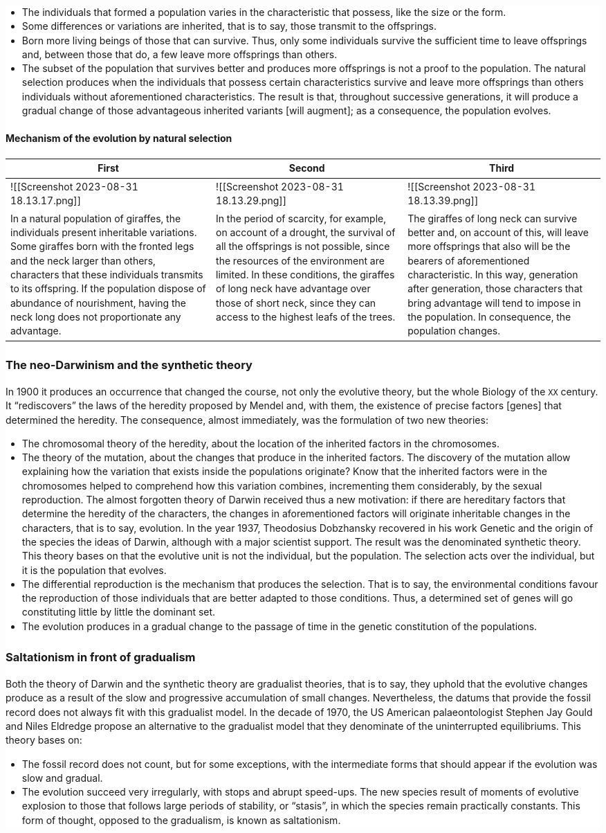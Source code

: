 - The individuals that formed a population varies in the characteristic that possess, like the size or the form.
- Some differences or variations are inherited, that is to say, those transmit to the offsprings.
- Born more living beings of those that can survive. Thus, only some individuals survive the sufficient time to leave offsprings and, between those that do, a few leave more offsprings than others.
- The subset of the population that survives better and produces more offsprings is not a proof to the population. The natural selection produces when the individuals that possess certain characteristics survive and leave more offsprings than others individuals without aforementioned characteristics.
The result is that, throughout successive generations, it will produce a gradual change of those advantageous inherited variants [will augment]; as a consequence, the population evolves.
#### Mechanism of the evolution by natural selection

|First|Second|Third|
|----|--------|------|
|![[Screenshot 2023-08-31 18.13.17.png]]|![[Screenshot 2023-08-31 18.13.29.png]]|![[Screenshot 2023-08-31 18.13.39.png]]|
|In a natural population of giraffes, the individuals present inheritable variations. Some giraffes born with the fronted legs and the neck larger than others, characters that these individuals transmits to its offspring. If the population dispose of abundance of nourishment, having the neck long does not proportionate any advantage.|In the period of scarcity, for example, on account of a drought, the survival of all the offsprings is not possible, since the resources of the environment are limited. In these conditions, the giraffes of long neck have advantage over those of short neck, since they can access to the highest leafs of the trees.|The giraffes of long neck can survive better and, on account of this, will leave more offsprings that also will be the bearers of aforementioned characteristic. In this way, generation after generation, those characters that bring advantage will tend to impose in the population. In consequence, the population changes.|

### The neo-Darwinism and the synthetic theory
In 1900 it produces an occurrence that changed the course, not only the evolutive theory, but the whole Biology of the `XX` century. It “rediscovers” the laws of the heredity proposed by Mendel and, with them, the existence of precise factors [genes] that determined the heredity. The consequence, almost immediately, was the formulation of two new theories:
- The chromosomal theory of the heredity, about the location of the inherited factors in the chromosomes.
- The theory of the mutation, about the changes that produce in the inherited factors.
The discovery of the mutation allow explaining how the variation that exists inside the populations originate? Know that the inherited factors were in the chromosomes helped to comprehend how this variation combines, incrementing them considerably, by the sexual reproduction.
The almost forgotten theory of Darwin received thus a new motivation: if there are hereditary factors that determine the heredity of the characters, the changes in aforementioned factors will originate inheritable changes in the characters, that is to say, evolution.
In the year 1937, Theodosius Dobzhansky recovered in his work Genetic and the origin of the species the ideas of Darwin, although with a major scientist support. The result was the denominated synthetic theory. This theory bases on that the evolutive unit is not the individual, but the population. The selection acts over the individual, but it is the population that evolves.
- The differential reproduction is the mechanism that produces the selection. That is to say, the environmental conditions favour the reproduction of those individuals that are better adapted to those conditions. Thus, a determined set of genes will go constituting little by little the dominant set.
- The evolution produces in a gradual change to the passage of time in the genetic constitution of the populations.
### Saltationism in front of gradualism
Both the theory of Darwin and the synthetic theory are gradualist theories, that is to say, they uphold that the evolutive changes produce as a result of the slow and progressive accumulation of small changes.
Nevertheless, the datums that provide the fossil record does not always fit with this gradualist model.
In the decade of 1970, the US American palaeontologist Stephen Jay Gould and Niles Eldredge propose an alternative to the gradualist model that they denominate of the uninterrupted equilibriums. This theory bases on:
- The fossil record does not count, but for some exceptions, with the intermediate forms that should appear if the evolution was slow and gradual.
- The evolution succeed very irregularly, with stops and abrupt speed-ups. The new species result of moments of evolutive explosion to those that follows large periods of stability, or “stasis”, in which the species remain practically constants.
This form of thought, opposed to the gradualism, is known as saltationism.


[^1]: [_Spontaneous Generation_ | Northern Arizona University | 3rd September 2023](https://www2.nau.edu/gaud/bio301/content/spngen.htm)
[^2]: [_Spontaneous generation_ | English Wikipedia | 2nd September 2023](https://en.wikipedia.org/wiki/Spontaneous_generation)
[^3]: [_3.1: Spontaneous Generation_ | Biology Libretexts | 3rd September 2023](https://bio.libretexts.org/Bookshelves/Microbiology/Microbiology_(OpenStax)/03%3A_The_Cell/3.01%3A_Spontaneous_Generation)
[^4]: [_Spontaneous Generation_ | Biology Dictionary | 30 May 2017](https://biologydictionary.net/spontaneous-generation)
[^5]: [_History of evolutionary thought_ | English Wikipedia (1st September 2023)](https://en.wikipedia.org/wiki/History_of_evolutionary_thought)
[^6]: [_Evolutionary Thought Before Darwin_ | Sloan, Philip | The Stanford Encyclopedia of Philosophy (Winter 2019 Edition), Edward N. Zalta (ed.)](https://seop.illc.uva.nl/archives/win2019/entries/evolution-before-darwin/)